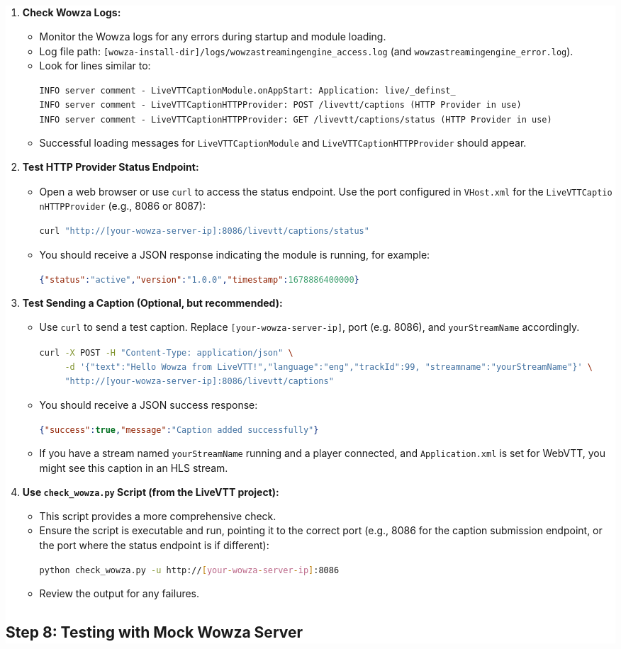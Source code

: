 1.  **Check Wowza Logs:**
    *   Monitor the Wowza logs for any errors during startup and module loading.
    *   Log file path: `[wowza-install-dir]/logs/wowzastreamingengine_access.log` (and `wowzastreamingengine_error.log`).
    *   Look for lines similar to:
        ```
        INFO server comment - LiveVTTCaptionModule.onAppStart: Application: live/_definst_
        INFO server comment - LiveVTTCaptionHTTPProvider: POST /livevtt/captions (HTTP Provider in use)
        INFO server comment - LiveVTTCaptionHTTPProvider: GET /livevtt/captions/status (HTTP Provider in use)
        ```
    *   Successful loading messages for `LiveVTTCaptionModule` and `LiveVTTCaptionHTTPProvider` should appear.

2.  **Test HTTP Provider Status Endpoint:**
    *   Open a web browser or use `curl` to access the status endpoint. Use the port configured in `VHost.xml` for the `LiveVTTCaptionHTTPProvider` (e.g., 8086 or 8087):
        ```bash
        curl "http://[your-wowza-server-ip]:8086/livevtt/captions/status"
        ```
    *   You should receive a JSON response indicating the module is running, for example:
        ```json
        {"status":"active","version":"1.0.0","timestamp":1678886400000}
        ```

3.  **Test Sending a Caption (Optional, but recommended):**
    *   Use `curl` to send a test caption. Replace `[your-wowza-server-ip]`, port (e.g. 8086), and `yourStreamName` accordingly.
        ```bash
        curl -X POST -H "Content-Type: application/json" \
             -d '{"text":"Hello Wowza from LiveVTT!","language":"eng","trackId":99, "streamname":"yourStreamName"}' \
             "http://[your-wowza-server-ip]:8086/livevtt/captions"
        ```
    *   You should receive a JSON success response:
        ```json
        {"success":true,"message":"Caption added successfully"}
        ```
    *   If you have a stream named `yourStreamName` running and a player connected, and `Application.xml` is set for WebVTT, you might see this caption in an HLS stream.

4.  **Use `check_wowza.py` Script (from the LiveVTT project):**
    *   This script provides a more comprehensive check.
    *   Ensure the script is executable and run, pointing it to the correct port (e.g., 8086 for the caption submission endpoint, or the port where the status endpoint is if different):
        ```bash
        python check_wowza.py -u http://[your-wowza-server-ip]:8086
        ```
    *   Review the output for any failures.

## Step 8: Testing with Mock Wowza Server

